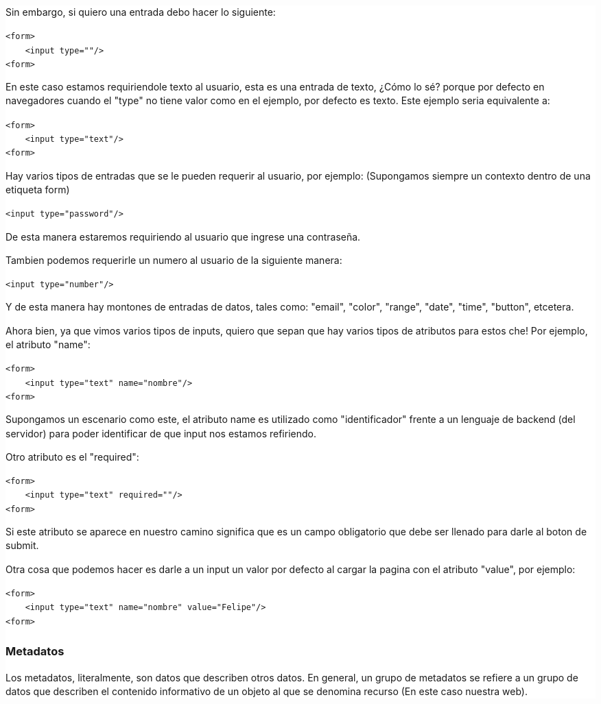 Sin embargo, si quiero una entrada debo hacer lo siguiente:

    <form>
        <input type=""/>
    <form>

En este caso estamos requiriendole texto al usuario, esta es una entrada de texto, ¿Cómo lo sé? porque por defecto en navegadores cuando el "type" no tiene valor como en el ejemplo, por defecto es texto. Este ejemplo seria equivalente a:

    <form>
        <input type="text"/>
    <form>

Hay varios tipos de entradas que se le pueden requerir al usuario, por ejemplo: (Supongamos siempre un contexto dentro de una etiqueta form)

    <input type="password"/>

De esta manera estaremos requiriendo al usuario que ingrese una contraseña.

Tambien podemos requerirle un numero al usuario de la siguiente manera:

    <input type="number"/>

Y de esta manera hay montones de entradas de datos, tales como: "email", "color", "range", "date", "time", "button", etcetera.

Ahora bien, ya que vimos varios tipos de inputs, quiero que sepan que hay varios tipos de atributos para estos che! Por ejemplo, el atributo "name":

    <form>
        <input type="text" name="nombre"/>
    <form>

Supongamos un escenario como este, el atributo name es utilizado como "identificador" frente a un lenguaje de backend (del servidor) para poder identificar de que input nos estamos refiriendo.

Otro atributo es el "required":

    <form>
        <input type="text" required=""/>
    <form>

Si este atributo se aparece en nuestro camino significa que es un campo obligatorio que debe ser llenado para darle al boton de submit.

Otra cosa que podemos hacer es darle a un input un valor por defecto al cargar la pagina con el atributo "value", por ejemplo:

    <form>
        <input type="text" name="nombre" value="Felipe"/>
    <form>

### Metadatos

Los metadatos, literalmente, son datos que describen otros datos. En general, un grupo de metadatos se refiere a un grupo de datos que describen el contenido informativo de un objeto al que se denomina recurso (En este caso nuestra web).
